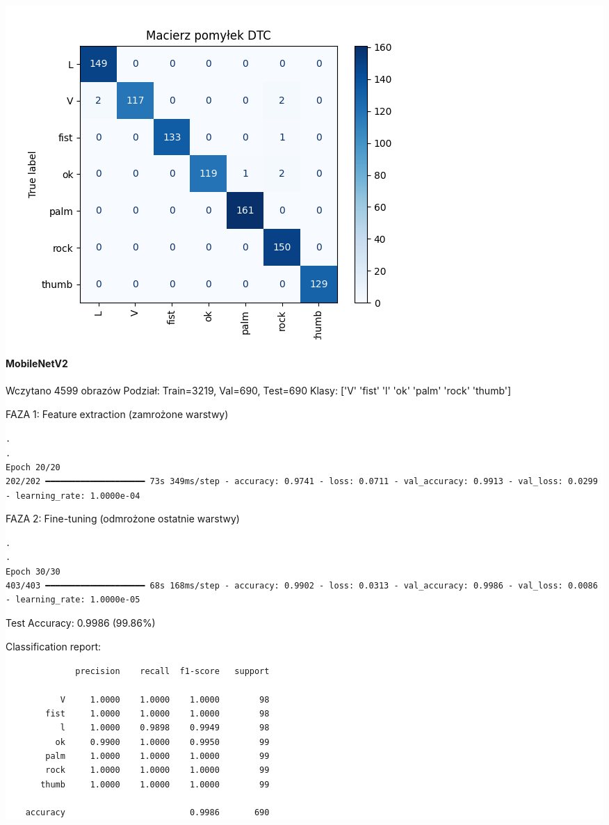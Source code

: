 ![Macierz pomyłek szkolenia DTC na rozszerzoym datasecie](./classifiers/DTC/dtc_extended_confusion_matrix.png)


#### MobileNetV2

Wczytano 4599 obrazów
Podział: Train=3219, Val=690, Test=690
Klasy: ['V' 'fist' 'l' 'ok' 'palm' 'rock' 'thumb']


FAZA 1: Feature extraction (zamrożone warstwy)
```
.
.
Epoch 20/20
202/202 ━━━━━━━━━━━━━━━━━━━━ 73s 349ms/step - accuracy: 0.9741 - loss: 0.0711 - val_accuracy: 0.9913 - val_loss: 0.0299 - learning_rate: 1.0000e-04
```

FAZA 2: Fine-tuning (odmrożone ostatnie warstwy)
```
.
.
Epoch 30/30
403/403 ━━━━━━━━━━━━━━━━━━━━ 68s 168ms/step - accuracy: 0.9902 - loss: 0.0313 - val_accuracy: 0.9986 - val_loss: 0.0086 - learning_rate: 1.0000e-05
```

Test Accuracy: 0.9986 (99.86%)

Classification report:
```
              precision    recall  f1-score   support

           V     1.0000    1.0000    1.0000        98
        fist     1.0000    1.0000    1.0000        98
           l     1.0000    0.9898    0.9949        98
          ok     0.9900    1.0000    0.9950        99
        palm     1.0000    1.0000    1.0000        99
        rock     1.0000    1.0000    1.0000        99
       thumb     1.0000    1.0000    1.0000        99

    accuracy                         0.9986       690
```